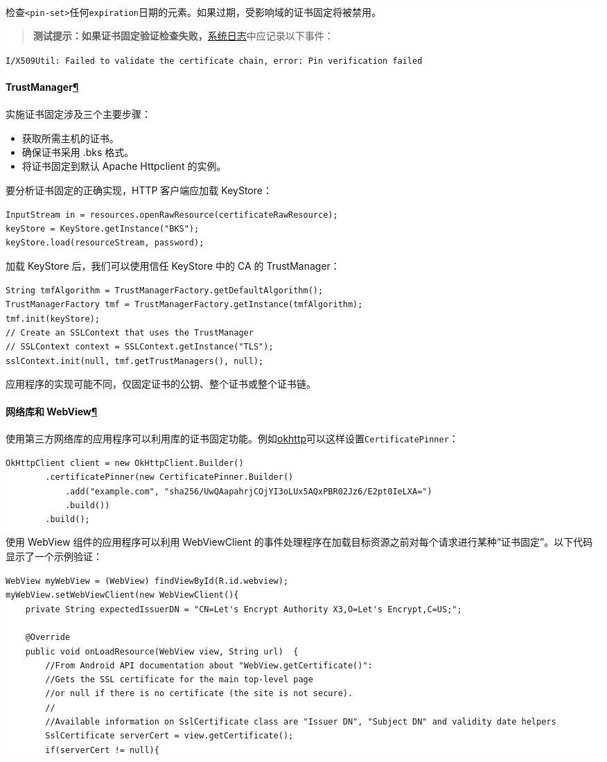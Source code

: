 检查`<pin-set>`任何`expiration`日期的元素。如果过期，受影响域的证书固定将被禁用。

> **测试提示：如果证书固定验证检查失败，**[系统日志](https://mas.owasp.org/MASTG/Android/0x05b-Basic-Security_Testing/#monitoring-system-logs)中应记录以下事件：

```
I/X509Util: Failed to validate the certificate chain, error: Pin verification failed
```

#### TrustManager[¶](https://mas.owasp.org/MASTG/Android/0x05g-Testing-Network-Communication/#trustmanager)

实施证书固定涉及三个主要步骤：

- 获取所需主机的证书。
- 确保证书采用 .bks 格式。
- 将证书固定到默认 Apache Httpclient 的实例。

要分析证书固定的正确实现，HTTP 客户端应加载 KeyStore：

```
InputStream in = resources.openRawResource(certificateRawResource);
keyStore = KeyStore.getInstance("BKS");
keyStore.load(resourceStream, password);
```

加载 KeyStore 后，我们可以使用信任 KeyStore 中的 CA 的 TrustManager：

```
String tmfAlgorithm = TrustManagerFactory.getDefaultAlgorithm();
TrustManagerFactory tmf = TrustManagerFactory.getInstance(tmfAlgorithm);
tmf.init(keyStore);
// Create an SSLContext that uses the TrustManager
// SSLContext context = SSLContext.getInstance("TLS");
sslContext.init(null, tmf.getTrustManagers(), null);
```

应用程序的实现可能不同，仅固定证书的公钥、整个证书或整个证书链。

#### 网络库和 WebView[¶](https://mas.owasp.org/MASTG/Android/0x05g-Testing-Network-Communication/#network-libraries-and-webviews)

使用第三方网络库的应用程序可以利用库的证书固定功能。例如[okhttp](https://github.com/square/okhttp/wiki/HTTPS)可以这样设置`CertificatePinner`：

```
OkHttpClient client = new OkHttpClient.Builder()
        .certificatePinner(new CertificatePinner.Builder()
            .add("example.com", "sha256/UwQAapahrjCOjYI3oLUx5AQxPBR02Jz6/E2pt0IeLXA=")
            .build())
        .build();
```

使用 WebView 组件的应用程序可以利用 WebViewClient 的事件处理程序在加载目标资源之前对每个请求进行某种“证书固定”。以下代码显示了一个示例验证：

```
WebView myWebView = (WebView) findViewById(R.id.webview);
myWebView.setWebViewClient(new WebViewClient(){
    private String expectedIssuerDN = "CN=Let's Encrypt Authority X3,O=Let's Encrypt,C=US;";

    @Override
    public void onLoadResource(WebView view, String url)  {
        //From Android API documentation about "WebView.getCertificate()":
        //Gets the SSL certificate for the main top-level page
        //or null if there is no certificate (the site is not secure).
        //
        //Available information on SslCertificate class are "Issuer DN", "Subject DN" and validity date helpers
        SslCertificate serverCert = view.getCertificate();
        if(serverCert != null){
```
